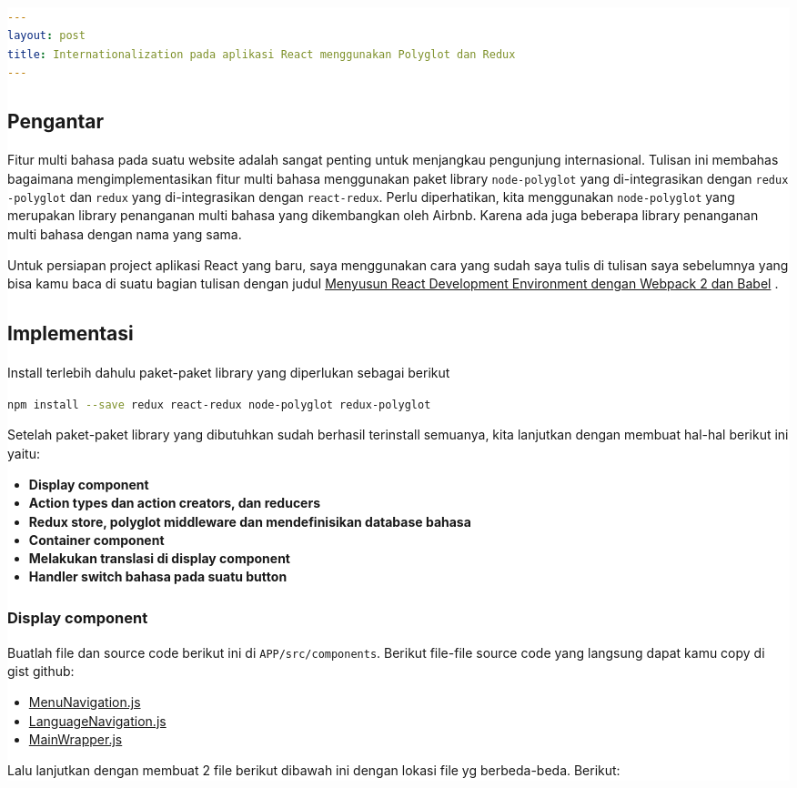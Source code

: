 ```yaml
---
layout: post
title: Internationalization pada aplikasi React menggunakan Polyglot dan Redux
---
```


## Pengantar

Fitur multi bahasa pada suatu website adalah sangat penting untuk menjangkau pengunjung internasional. Tulisan ini membahas bagaimana
mengimplementasikan fitur multi bahasa menggunakan paket library `node-polyglot` yang di-integrasikan dengan `redux-polyglot` dan 
`redux` yang di-integrasikan dengan `react-redux`. Perlu diperhatikan, kita menggunakan `node-polyglot` yang merupakan library 
penanganan multi bahasa yang dikembangkan oleh Airbnb. Karena ada juga beberapa library penanganan multi bahasa dengan nama yang sama.

Untuk persiapan project aplikasi React yang baru, saya menggunakan cara yang sudah saya tulis di tulisan saya sebelumnya yang bisa kamu
baca di suatu bagian tulisan dengan judul [Menyusun React Development Environment dengan Webpack 2 dan Babel](http://okaprinarjaya.github.io/webpack-snorkling/#menyusun-react-development-environment-dengan-webpack-2-dan-babel) .

## Implementasi

Install terlebih dahulu paket-paket library yang diperlukan sebagai berikut 

```sh
npm install --save redux react-redux node-polyglot redux-polyglot
```

Setelah paket-paket library yang dibutuhkan sudah berhasil terinstall semuanya, kita lanjutkan dengan membuat hal-hal berikut ini yaitu:

* **Display component**
* **Action types dan action creators, dan reducers**
* **Redux store, polyglot middleware dan mendefinisikan database bahasa**
* **Container component**
* **Melakukan translasi di display component**
* **Handler switch bahasa pada suatu button**

### Display component

Buatlah file dan source code berikut ini di `APP/src/components`. Berikut file-file source code yang langsung dapat kamu copy di
gist github:

* [MenuNavigation.js](https://gist.github.com/okaprinarjaya/018c6116e307e39c9464d8b7e44f17e2)
* [LanguageNavigation.js](https://gist.github.com/okaprinarjaya/b5bfd8630e5ab0f957c9e1400e6b17b2)
* [MainWrapper.js](https://gist.github.com/okaprinarjaya/6fc0d3e30c652274a04e59cce785753c)

Lalu lanjutkan dengan membuat 2 file berikut dibawah ini dengan lokasi file yg berbeda-beda. Berikut:
